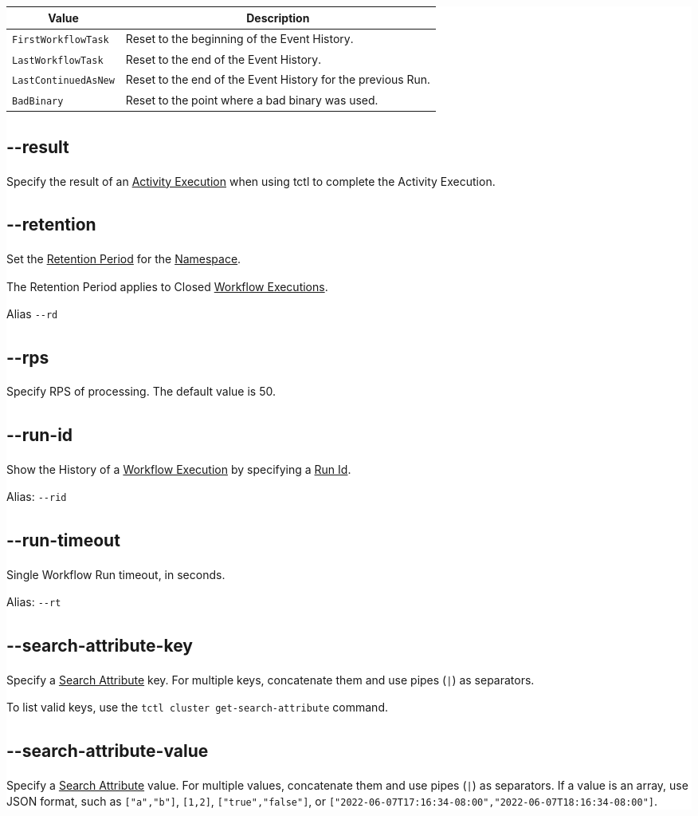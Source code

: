 | Value                | Description                                                 |
| -------------------- | ----------------------------------------------------------- |
| `FirstWorkflowTask`  | Reset to the beginning of the Event History.                |
| `LastWorkflowTask`   | Reset to the end of the Event History.                      |
| `LastContinuedAsNew` | Reset to the end of the Event History for the previous Run. |
| `BadBinary`          | Reset to the point where a bad binary was used.             |

## --result

Specify the result of an [Activity Execution](/activities#activity-execution) when using tctl to complete the Activity Execution.

## --retention

Set the [Retention Period](/clusters#retention-period) for the [Namespace](/namespaces#).

The Retention Period applies to Closed [Workflow Executions](/workflows#workflow-execution).

Alias `--rd`

## --rps

Specify RPS of processing. The default value is 50.

## --run-id

Show the History of a [Workflow Execution](/workflows#workflow-execution) by specifying a [Run Id](/workflows#run-id).

Alias: `--rid`

## --run-timeout

Single Workflow Run timeout, in seconds.

Alias: `--rt`

## --search-attribute-key

Specify a [Search Attribute](/visibility#search-attribute) key.
For multiple keys, concatenate them and use pipes (`|`) as separators.

To list valid keys, use the `tctl cluster get-search-attribute` command.

## --search-attribute-value

Specify a [Search Attribute](/visibility#search-attribute) value.
For multiple values, concatenate them and use pipes (`|`) as separators.
If a value is an array, use JSON format, such as `["a","b"]`, `[1,2]`, `["true","false"]`, or `["2022-06-07T17:16:34-08:00","2022-06-07T18:16:34-08:00"]`.
